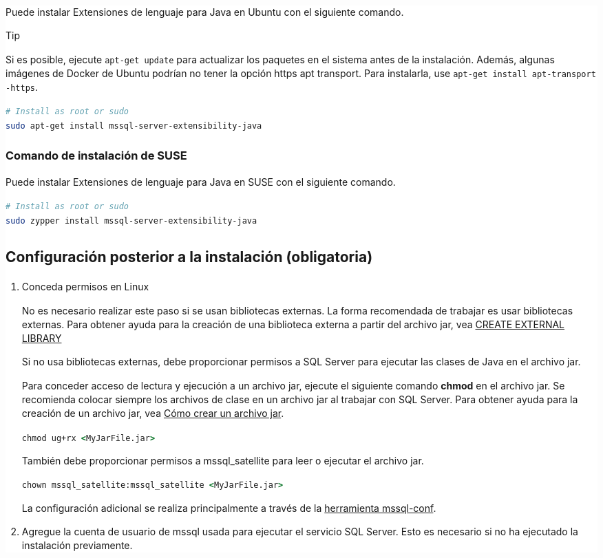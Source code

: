 Puede instalar Extensiones de lenguaje para Java en Ubuntu con el siguiente comando.

> [!Tip]
> Si es posible, ejecute `apt-get update` para actualizar los paquetes en el sistema antes de la instalación. Además, algunas imágenes de Docker de Ubuntu podrían no tener la opción https apt transport. Para instalarla, use `apt-get install apt-transport-https`.

```bash
# Install as root or sudo
sudo apt-get install mssql-server-extensibility-java
```

<a name="suse"></a>

### <a name="suse-install-command"></a>Comando de instalación de SUSE

Puede instalar Extensiones de lenguaje para Java en SUSE con el siguiente comando.

```bash
# Install as root or sudo
sudo zypper install mssql-server-extensibility-java
```

## <a name="post-install-config-required"></a>Configuración posterior a la instalación (obligatoria)

1. Conceda permisos en Linux

    No es necesario realizar este paso si se usan bibliotecas externas. La forma recomendada de trabajar es usar bibliotecas externas. Para obtener ayuda para la creación de una biblioteca externa a partir del archivo jar, vea [CREATE EXTERNAL LIBRARY](../t-sql/statements/create-external-library-transact-sql.md)

    Si no usa bibliotecas externas, debe proporcionar permisos a SQL Server para ejecutar las clases de Java en el archivo jar.

    Para conceder acceso de lectura y ejecución a un archivo jar, ejecute el siguiente comando **chmod** en el archivo jar. Se recomienda colocar siempre los archivos de clase en un archivo jar al trabajar con SQL Server. Para obtener ayuda para la creación de un archivo jar, vea [Cómo crear un archivo jar](../language-extensions/how-to/create-a-java-jar-file-from-class-files.md).

    ```cmd
    chmod ug+rx <MyJarFile.jar>
    ```

    También debe proporcionar permisos a mssql_satellite para leer o ejecutar el archivo jar.

    ```cmd
    chown mssql_satellite:mssql_satellite <MyJarFile.jar>
    ```

    La configuración adicional se realiza principalmente a través de la [herramienta mssql-conf](sql-server-linux-configure-mssql-conf.md).

2. Agregue la cuenta de usuario de mssql usada para ejecutar el servicio SQL Server. Esto es necesario si no ha ejecutado la instalación previamente.
